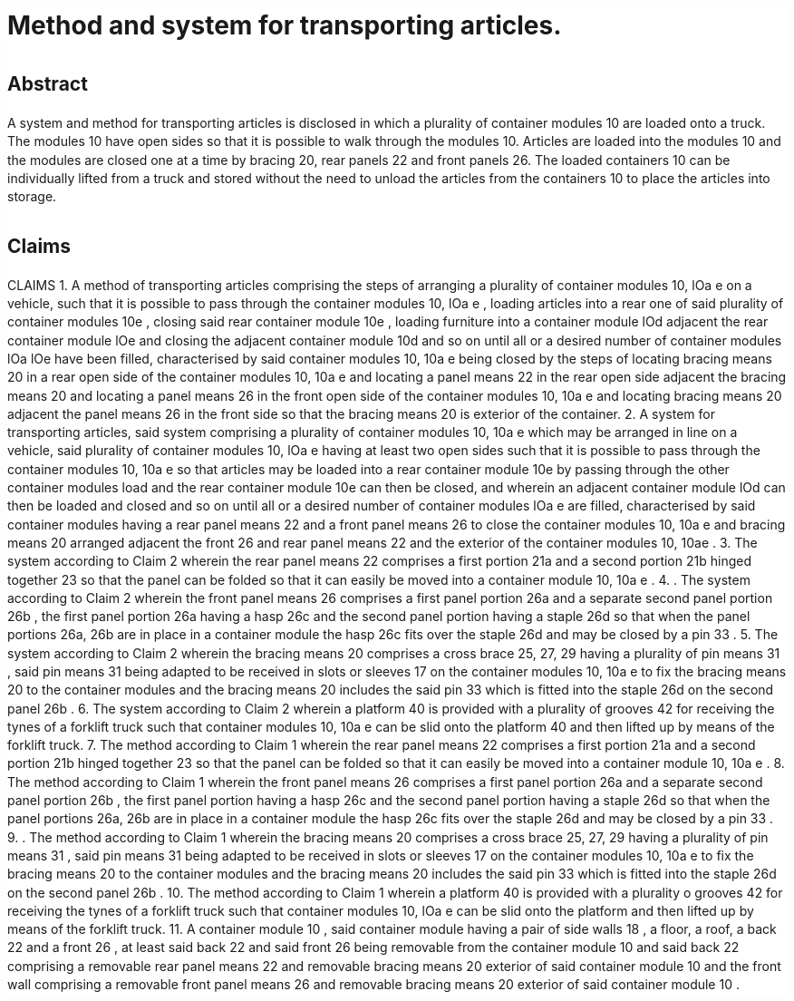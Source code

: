 # Method and system for transporting articles.

## Abstract
A system and method for transporting articles is disclosed in which a plurality of container modules 10 are loaded onto a truck. The modules 10 have open sides so that it is possible to walk through the modules 10. Articles are loaded into the modules 10 and the modules are closed one at a time by bracing 20, rear panels 22 and front panels 26. The loaded containers 10 can be individually lifted from a truck and stored without the need to unload the articles from the containers 10 to place the articles into storage.

## Claims
CLAIMS 1. A method of transporting articles comprising the steps of arranging a plurality of container modules 10, lOa e on a vehicle, such that it is possible to pass through the container modules 10, lOa e , loading articles into a rear one of said plurality of container modules 10e , closing said rear container module 10e , loading furniture into a container module lOd adjacent the rear container module lOe and closing the adjacent container module 10d and so on until all or a desired number of container modules lOa lOe have been filled, characterised by said container modules 10, 10a e being closed by the steps of locating bracing means 20 in a rear open side of the container modules 10, 10a e and locating a panel means 22 in the rear open side adjacent the bracing means 20 and locating a panel means 26 in the front open side of the container modules 10, 10a e and locating bracing means 20 adjacent the panel means 26 in the front side so that the bracing means 20 is exterior of the container. 2. A system for transporting articles, said system comprising a plurality of container modules 10, 10a e which may be arranged in line on a vehicle, said plurality of container modules 10, lOa e having at least two open sides such that it is possible to pass through the container modules 10, 10a e so that articles may be loaded into a rear container module 10e by passing through the other container modules load and the rear container module 10e can then be closed, and wherein an adjacent container module lOd can then be loaded and closed and so on until all or a desired number of container modules lOa e are filled, characterised by said container modules having a rear panel means 22 and a front panel means 26 to close the container modules 10, 10a e and bracing means 20 arranged adjacent the front 26 and rear panel means 22 and the exterior of the container modules 10, 10ae . 3. The system according to Claim 2 wherein the rear panel means 22 comprises a first portion 21a and a second portion 21b hinged together 23 so that the panel can be folded so that it can easily be moved into a container module 10, 10a e . 4. . The system according to Claim 2 wherein the front panel means 26 comprises a first panel portion 26a and a separate second panel portion 26b , the first panel portion 26a having a hasp 26c and the second panel portion having a staple 26d so that when the panel portions 26a, 26b are in place in a container module the hasp 26c fits over the staple 26d and may be closed by a pin 33 . 5. The system according to Claim 2 wherein the bracing means 20 comprises a cross brace 25, 27, 29 having a plurality of pin means 31 , said pin means 31 being adapted to be received in slots or sleeves 17 on the container modules 10, 10a e to fix the bracing means 20 to the container modules and the bracing means 20 includes the said pin 33 which is fitted into the staple 26d on the second panel 26b . 6. The system according to Claim 2 wherein a platform 40 is provided with a plurality of grooves 42 for receiving the tynes of a forklift truck such that container modules 10, 10a e can be slid onto the platform 40 and then lifted up by means of the forklift truck. 7. The method according to Claim 1 wherein the rear panel means 22 comprises a first portion 21a and a second portion 21b hinged together 23 so that the panel can be folded so that it can easily be moved into a container module 10, 10a e . 8. The method according to Claim 1 wherein the front panel means 26 comprises a first panel portion 26a and a separate second panel portion 26b , the first panel portion having a hasp 26c and the second panel portion having a staple 26d so that when the panel portions 26a, 26b are in place in a container module the hasp 26c fits over the staple 26d and may be closed by a pin 33 . 9. . The method according to Claim 1 wherein the bracing means 20 comprises a cross brace 25, 27, 29 having a plurality of pin means 31 , said pin means 31 being adapted to be received in slots or sleeves 17 on the container modules 10, 10a e to fix the bracing means 20 to the container modules and the bracing means 20 includes the said pin 33 which is fitted into the staple 26d on the second panel 26b . 10. The method according to Claim 1 wherein a platform 40 is provided with a plurality o grooves 42 for receiving the tynes of a forklift truck such that container modules 10, lOa e can be slid onto the platform and then lifted up by means of the forklift truck. 11. A container module 10 , said container module having a pair of side walls 18 , a floor, a roof, a back 22 and a front 26 , at least said back 22 and said front 26 being removable from the container module 10 and said back 22 comprising a removable rear panel means 22 and removable bracing means 20 exterior of said container module 10 and the front wall comprising a removable front panel means 26 and removable bracing means 20 exterior of said container module 10 .
